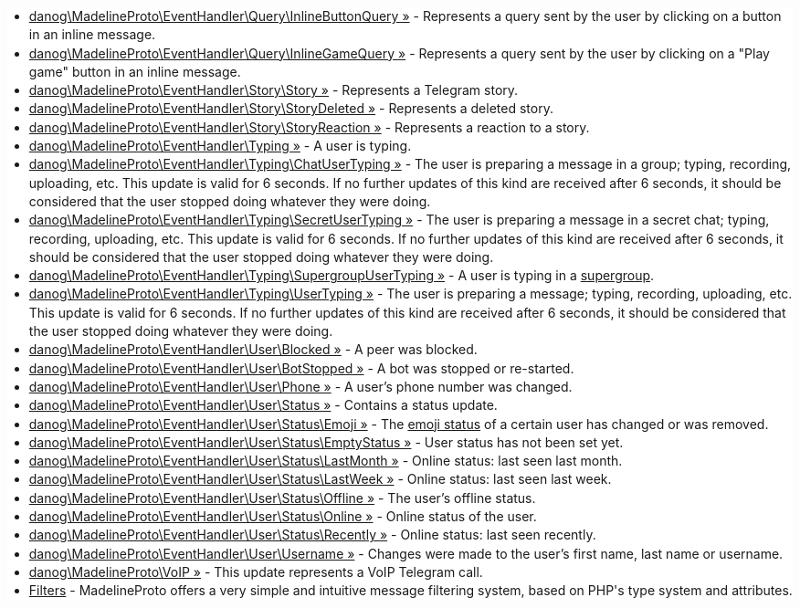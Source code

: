   * [danog\MadelineProto\EventHandler\Query\InlineButtonQuery &raquo;](https://docs.madelineproto.xyz/PHP/danog/MadelineProto/EventHandler/Query/InlineButtonQuery.html) - Represents a query sent by the user by clicking on a button in an inline message.
  * [danog\MadelineProto\EventHandler\Query\InlineGameQuery &raquo;](https://docs.madelineproto.xyz/PHP/danog/MadelineProto/EventHandler/Query/InlineGameQuery.html) - Represents a query sent by the user by clicking on a "Play game" button in an inline message.
  * [danog\MadelineProto\EventHandler\Story\Story &raquo;](https://docs.madelineproto.xyz/PHP/danog/MadelineProto/EventHandler/Story/Story.html) - Represents a Telegram story.
  * [danog\MadelineProto\EventHandler\Story\StoryDeleted &raquo;](https://docs.madelineproto.xyz/PHP/danog/MadelineProto/EventHandler/Story/StoryDeleted.html) - Represents a deleted story.
  * [danog\MadelineProto\EventHandler\Story\StoryReaction &raquo;](https://docs.madelineproto.xyz/PHP/danog/MadelineProto/EventHandler/Story/StoryReaction.html) - Represents a reaction to a story.
  * [danog\MadelineProto\EventHandler\Typing &raquo;](https://docs.madelineproto.xyz/PHP/danog/MadelineProto/EventHandler/Typing.html) - A user is typing.
  * [danog\MadelineProto\EventHandler\Typing\ChatUserTyping &raquo;](https://docs.madelineproto.xyz/PHP/danog/MadelineProto/EventHandler/Typing/ChatUserTyping.html) - The user is preparing a message in a group; typing, recording, uploading, etc. This update is valid for 6 seconds. If no further updates of this kind are received after 6 seconds, it should be considered that the user stopped doing whatever they were doing.
  * [danog\MadelineProto\EventHandler\Typing\SecretUserTyping &raquo;](https://docs.madelineproto.xyz/PHP/danog/MadelineProto/EventHandler/Typing/SecretUserTyping.html) - The user is preparing a message in a secret chat; typing, recording, uploading, etc. This update is valid for 6 seconds. If no further updates of this kind are received after 6 seconds, it should be considered that the user stopped doing whatever they were doing.
  * [danog\MadelineProto\EventHandler\Typing\SupergroupUserTyping &raquo;](https://docs.madelineproto.xyz/PHP/danog/MadelineProto/EventHandler/Typing/SupergroupUserTyping.html) - A user is typing in a [supergroup](https://core.telegram.org/api/channel).
  * [danog\MadelineProto\EventHandler\Typing\UserTyping &raquo;](https://docs.madelineproto.xyz/PHP/danog/MadelineProto/EventHandler/Typing/UserTyping.html) - The user is preparing a message; typing, recording, uploading, etc. This update is valid for 6 seconds. If no further updates of this kind are received after 6 seconds, it should be considered that the user stopped doing whatever they were doing.
  * [danog\MadelineProto\EventHandler\User\Blocked &raquo;](https://docs.madelineproto.xyz/PHP/danog/MadelineProto/EventHandler/User/Blocked.html) - A peer was blocked.
  * [danog\MadelineProto\EventHandler\User\BotStopped &raquo;](https://docs.madelineproto.xyz/PHP/danog/MadelineProto/EventHandler/User/BotStopped.html) - A bot was stopped or re-started.
  * [danog\MadelineProto\EventHandler\User\Phone &raquo;](https://docs.madelineproto.xyz/PHP/danog/MadelineProto/EventHandler/User/Phone.html) - A user’s phone number was changed.
  * [danog\MadelineProto\EventHandler\User\Status &raquo;](https://docs.madelineproto.xyz/PHP/danog/MadelineProto/EventHandler/User/Status.html) - Contains a status update.
  * [danog\MadelineProto\EventHandler\User\Status\Emoji &raquo;](https://docs.madelineproto.xyz/PHP/danog/MadelineProto/EventHandler/User/Status/Emoji.html) - The [emoji status](https://core.telegram.org/api/emoji-status) of a certain user has changed or was removed.
  * [danog\MadelineProto\EventHandler\User\Status\EmptyStatus &raquo;](https://docs.madelineproto.xyz/PHP/danog/MadelineProto/EventHandler/User/Status/EmptyStatus.html) - User status has not been set yet.
  * [danog\MadelineProto\EventHandler\User\Status\LastMonth &raquo;](https://docs.madelineproto.xyz/PHP/danog/MadelineProto/EventHandler/User/Status/LastMonth.html) - Online status: last seen last month.
  * [danog\MadelineProto\EventHandler\User\Status\LastWeek &raquo;](https://docs.madelineproto.xyz/PHP/danog/MadelineProto/EventHandler/User/Status/LastWeek.html) - Online status: last seen last week.
  * [danog\MadelineProto\EventHandler\User\Status\Offline &raquo;](https://docs.madelineproto.xyz/PHP/danog/MadelineProto/EventHandler/User/Status/Offline.html) - The user’s offline status.
  * [danog\MadelineProto\EventHandler\User\Status\Online &raquo;](https://docs.madelineproto.xyz/PHP/danog/MadelineProto/EventHandler/User/Status/Online.html) - Online status of the user.
  * [danog\MadelineProto\EventHandler\User\Status\Recently &raquo;](https://docs.madelineproto.xyz/PHP/danog/MadelineProto/EventHandler/User/Status/Recently.html) - Online status: last seen recently.
  * [danog\MadelineProto\EventHandler\User\Username &raquo;](https://docs.madelineproto.xyz/PHP/danog/MadelineProto/EventHandler/User/Username.html) - Changes were made to the user’s first name, last name or username.
  * [danog\MadelineProto\VoIP &raquo;](https://docs.madelineproto.xyz/PHP/danog/MadelineProto/VoIP.html) - This update represents a VoIP Telegram call.
* [Filters](https://docs.madelineproto.xyz/docs/FILTERS.html) - MadelineProto offers a very simple and intuitive message filtering system, based on PHP's type system and attributes.